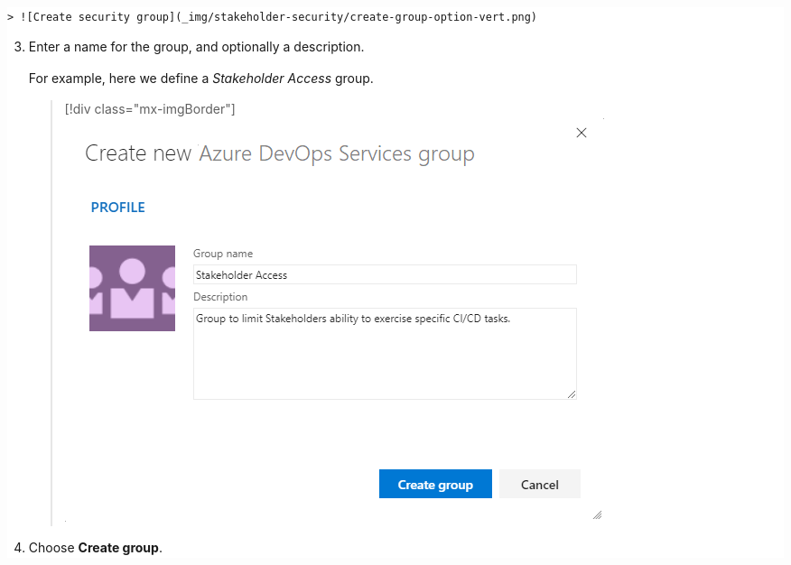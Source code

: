 	> ![Create security group](_img/stakeholder-security/create-group-option-vert.png)

3. Enter a name for the group, and optionally a description.

    For example, here we define a *Stakeholder Access* group.

	> [!div class="mx-imgBorder"]  
	> ![Create group dialog](_img/stakeholder-security/create-group-dialog.png)   

4. Choose **Create group**.
